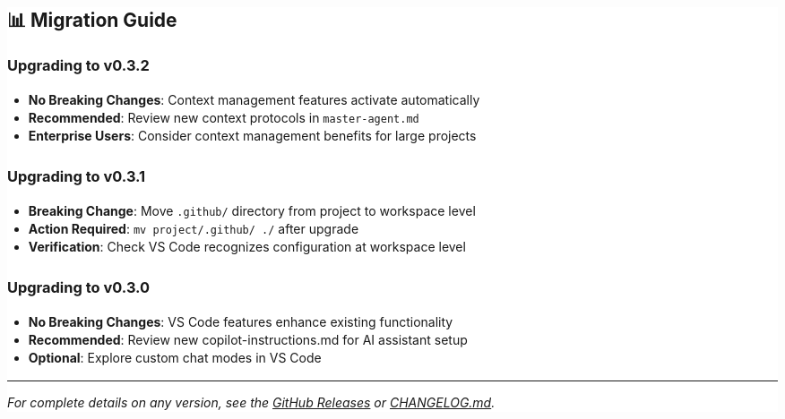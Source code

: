 
## 📊 Migration Guide

### Upgrading to v0.3.2
- **No Breaking Changes**: Context management features activate automatically
- **Recommended**: Review new context protocols in `master-agent.md` 
- **Enterprise Users**: Consider context management benefits for large projects

### Upgrading to v0.3.1  
- **Breaking Change**: Move `.github/` directory from project to workspace level
- **Action Required**: `mv project/.github/ ./` after upgrade
- **Verification**: Check VS Code recognizes configuration at workspace level

### Upgrading to v0.3.0
- **No Breaking Changes**: VS Code features enhance existing functionality  
- **Recommended**: Review new copilot-instructions.md for AI assistant setup
- **Optional**: Explore custom chat modes in VS Code

---

*For complete details on any version, see the [GitHub Releases](https://github.com/LinoGoncalves/agentic-framework/releases) or [CHANGELOG.md](https://github.com/LinoGoncalves/agentic-framework/blob/main/CHANGELOG.md).*